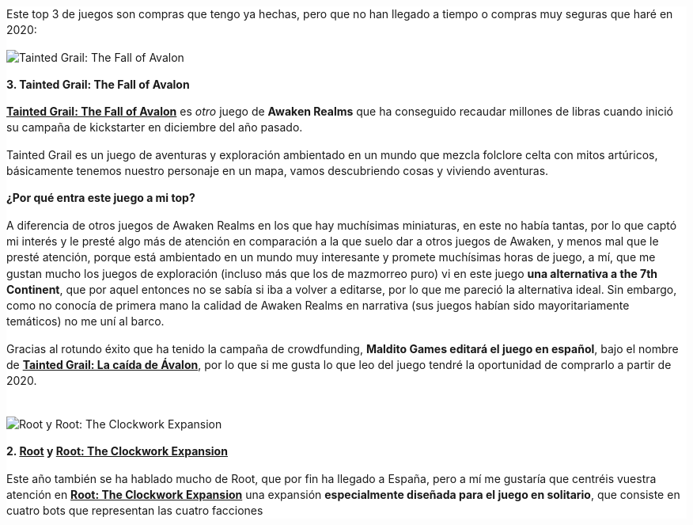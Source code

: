 Este top 3 de juegos son compras que tengo ya hechas, pero que no han llegado a
tiempo o compras muy seguras que haré en 2020:

<div class="row">
    <div class="col-md-3">
        <img width="500" height="500"
            src="https://cf.geekdo-images.com/imagepage/img/1SRNKQUJgbkihlPBQpazM8QxlMc=/fit-in/900x600/filters:no_upscale()/pic4385726.jpg"
        class="img-thumbnail" alt="Tainted Grail: The Fall of Avalon">
    </div>
    <div class="col-md-9">
        <p><strong>3. Tainted Grail: The Fall of Avalon</strong></p>
         <p><a
    href="https://boardgamegeek.com/boardgame/264220/tainted-grail-fall-avalon"><strong>Tainted
    Grail: The Fall of Avalon</strong></a> es <i>otro</i> juego de 
         <strong>Awaken Realms</strong> que ha conseguido recaudar millones de
         libras cuando inició su campaña de kickstarter en diciembre del año
         pasado.</p>
         <p>Tainted Grail es un juego de aventuras y exploración ambientado en
         un mundo que mezcla folclore celta con mitos artúricos, básicamente
         tenemos nuestro personaje en un mapa, vamos descubriendo cosas y
         viviendo aventuras.</p>
         <p><strong>¿Por qué entra este juego a mi top?</strong></p>
         <p>A diferencia de otros juegos de Awaken Realms en los que hay
         muchísimas miniaturas, en este no había tantas, por lo que captó mi
         interés y le presté algo más de atención en comparación a la que suelo
         dar a otros juegos de Awaken, y menos mal que le presté atención,
         porque está ambientado en un mundo muy interesante y promete
         muchísimas horas de juego, a mí, que me gustan mucho los juegos de
         exploración (incluso más que los de mazmorreo puro) vi en este juego
         <strong>una alternativa a the 7th Continent</strong>, que por aquel
         entonces no se sabía si iba a volver a editarse, por lo que me pareció
         la alternativa ideal. Sin embargo, como no conocía de primera mano la
         calidad de Awaken Realms en narrativa (sus juegos habían sido
         mayoritariamente temáticos) no me uní al barco.</p>
         <p>Gracias al rotundo éxito que ha tenido la campaña de crowdfunding,
         <strong>Maldito Games editará el juego en español</strong>, bajo el
             nombre de <a
             href="https://www.malditogames.com/juegos/tainted-grail-juego/"><strong>Tainted
             Grail: La caída de Ávalon</strong></a>, por lo que si me gusta lo
         que leo del juego tendré la oportunidad de comprarlo a partir de
         2020.</p>
    </div>
</div>
<br>

<div class="row">
    <div class="col-md-3">
        <img width="500" height="500"
            src="https://cf.geekdo-images.com/imagepage/img/0M8a-kHKW6_iq1ncDTutXJd9kWQ=/fit-in/900x600/filters:no_upscale()/pic4909933.png"
        class="img-thumbnail" alt="Root y Root: The Clockwork Expansion">
    </div>
    <div class="col-md-9">
        <p><strong>2. <a href="https://amzn.to/3aLXHME">Root</a> y <a href="https://amzn.to/3qPDVFw">Root: The Clockwork Expansion</a></strong></p>
         <p>Este año también se ha hablado mucho de Root, que por fin ha
         llegado a España, pero a mí me gustaría que centréis vuestra atención
         en <a
         href="https://boardgamegeek.com/boardgame/287220/root-clockwork-expansion"><strong>Root:
         The Clockwork Expansion</strong></a> una expansión 
         <strong>especialmente diseñada para el juego en solitario</strong>,
         que consiste en cuatro bots que representan las cuatro facciones